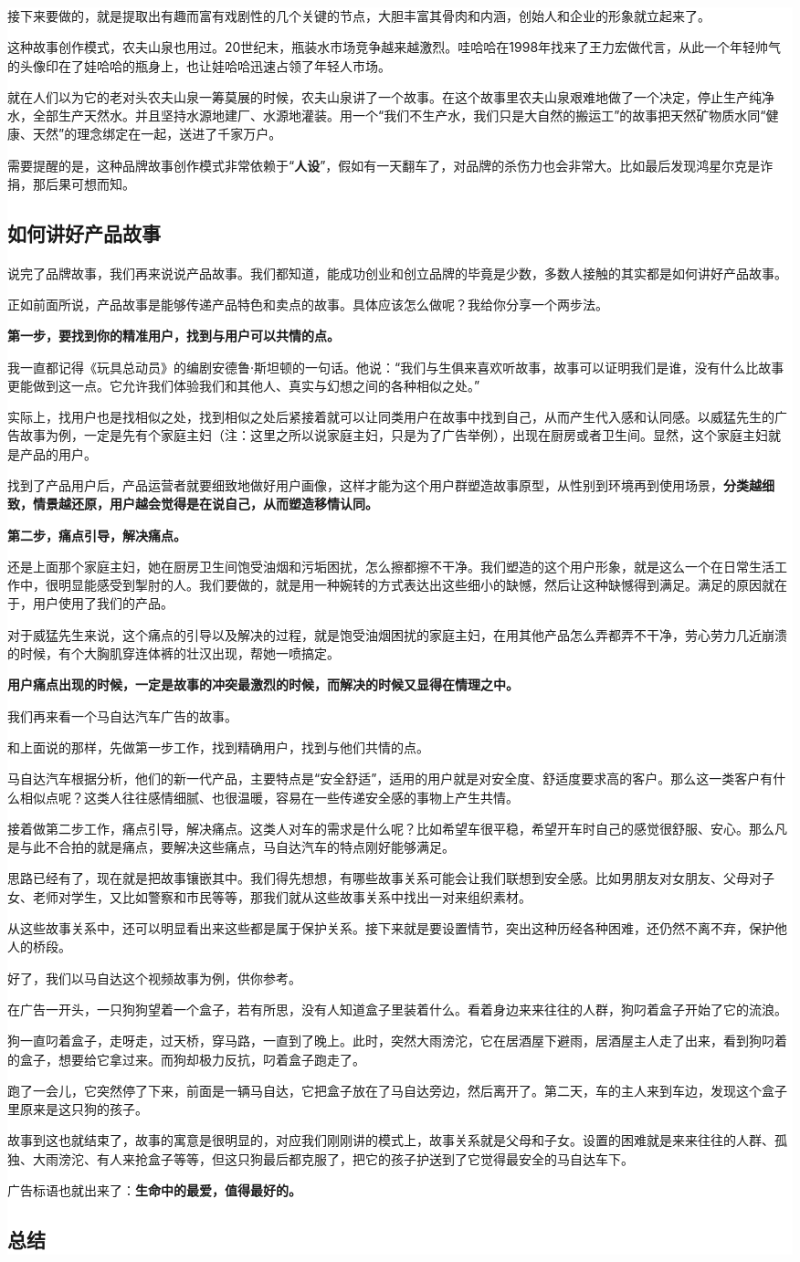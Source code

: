 接下来要做的，就是提取出有趣而富有戏剧性的几个关键的节点，大胆丰富其骨肉和内涵，创始人和企业的形象就立起来了。

这种故事创作模式，农夫山泉也用过。20世纪末，瓶装水市场竞争越来越激烈。哇哈哈在1998年找来了王力宏做代言，从此一个年轻帅气的头像印在了娃哈哈的瓶身上，也让娃哈哈迅速占领了年轻人市场。

就在人们以为它的老对头农夫山泉一筹莫展的时候，农夫山泉讲了一个故事。在这个故事里农夫山泉艰难地做了一个决定，停止生产纯净水，全部生产天然水。并且坚持水源地建厂、水源地灌装。用一个“我们不生产水，我们只是大自然的搬运工”的故事把天然矿物质水同“健康、天然”的理念绑定在一起，送进了千家万户。

需要提醒的是，这种品牌故事创作模式非常依赖于“**人设**”，假如有一天翻车了，对品牌的杀伤力也会非常大。比如最后发现鸿星尔克是诈捐，那后果可想而知。

## 如何讲好产品故事

说完了品牌故事，我们再来说说产品故事。我们都知道，能成功创业和创立品牌的毕竟是少数，多数人接触的其实都是如何讲好产品故事。

正如前面所说，产品故事是能够传递产品特色和卖点的故事。具体应该怎么做呢？我给你分享一个两步法。

**第一步，要找到你的精准用户，找到与用户可以共情的点。**

我一直都记得《玩具总动员》的编剧安德鲁·斯坦顿的一句话。他说：“我们与生俱来喜欢听故事，故事可以证明我们是谁，没有什么比故事更能做到这一点。它允许我们体验我们和其他人、真实与幻想之间的各种相似之处。”

实际上，找用户也是找相似之处，找到相似之处后紧接着就可以让同类用户在故事中找到自己，从而产生代入感和认同感。以威猛先生的广告故事为例，一定是先有个家庭主妇（注：这里之所以说家庭主妇，只是为了广告举例），出现在厨房或者卫生间。显然，这个家庭主妇就是产品的用户。

找到了产品用户后，产品运营者就要细致地做好用户画像，这样才能为这个用户群塑造故事原型，从性别到环境再到使用场景，**分类越细致，情景越还原，用户越会觉得是在说自己，从而塑造移情认同。**

**第二步，痛点引导，解决痛点。**

还是上面那个家庭主妇，她在厨房卫生间饱受油烟和污垢困扰，怎么擦都擦不干净。我们塑造的这个用户形象，就是这么一个在日常生活工作中，很明显能感受到掣肘的人。我们要做的，就是用一种婉转的方式表达出这些细小的缺憾，然后让这种缺憾得到满足。满足的原因就在于，用户使用了我们的产品。

对于威猛先生来说，这个痛点的引导以及解决的过程，就是饱受油烟困扰的家庭主妇，在用其他产品怎么弄都弄不干净，劳心劳力几近崩溃的时候，有个大胸肌穿连体裤的壮汉出现，帮她一喷搞定。

**用户痛点出现的时候，一定是故事的冲突最激烈的时候，而解决的时候又显得在情理之中。**

我们再来看一个马自达汽车广告的故事。

和上面说的那样，先做第一步工作，找到精确用户，找到与他们共情的点。

马自达汽车根据分析，他们的新一代产品，主要特点是“安全舒适”，适用的用户就是对安全度、舒适度要求高的客户。那么这一类客户有什么相似点呢？这类人往往感情细腻、也很温暖，容易在一些传递安全感的事物上产生共情。

接着做第二步工作，痛点引导，解决痛点。这类人对车的需求是什么呢？比如希望车很平稳，希望开车时自己的感觉很舒服、安心。那么凡是与此不合拍的就是痛点，要解决这些痛点，马自达汽车的特点刚好能够满足。

思路已经有了，现在就是把故事镶嵌其中。我们得先想想，有哪些故事关系可能会让我们联想到安全感。比如男朋友对女朋友、父母对子女、老师对学生，又比如警察和市民等等，那我们就从这些故事关系中找出一对来组织素材。

从这些故事关系中，还可以明显看出来这些都是属于保护关系。接下来就是要设置情节，突出这种历经各种困难，还仍然不离不弃，保护他人的桥段。

好了，我们以马自达这个视频故事为例，供你参考。

在广告一开头，一只狗狗望着一个盒子，若有所思，没有人知道盒子里装着什么。看着身边来来往往的人群，狗叼着盒子开始了它的流浪。

狗一直叼着盒子，走呀走，过天桥，穿马路，一直到了晚上。此时，突然大雨滂沱，它在居酒屋下避雨，居酒屋主人走了出来，看到狗叼着的盒子，想要给它拿过来。而狗却极力反抗，叼着盒子跑走了。

跑了一会儿，它突然停了下来，前面是一辆马自达，它把盒子放在了马自达旁边，然后离开了。第二天，车的主人来到车边，发现这个盒子里原来是这只狗的孩子。

故事到这也就结束了，故事的寓意是很明显的，对应我们刚刚讲的模式上，故事关系就是父母和子女。设置的困难就是来来往往的人群、孤独、大雨滂沱、有人来抢盒子等等，但这只狗最后都克服了，把它的孩子护送到了它觉得最安全的马自达车下。

广告标语也就出来了：**生命中的最爱，值得最好的。**

## 总结

